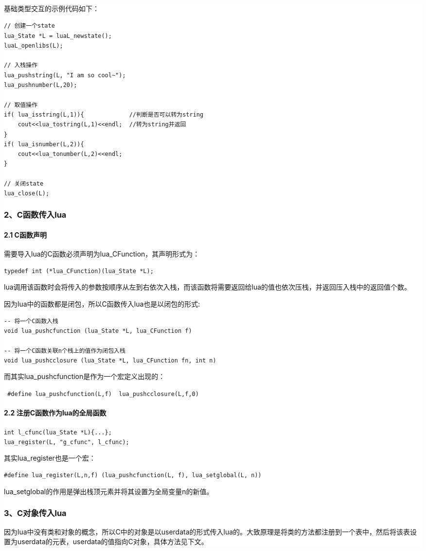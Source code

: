 基础类型交互的示例代码如下：
    
    // 创建一个state  
    lua_State *L = luaL_newstate(); 
    luaL_openlibs(L); 

    // 入栈操作  
    lua_pushstring(L, "I am so cool~");   
    lua_pushnumber(L,20);  
   
    // 取值操作  
    if( lua_isstring(L,1)){             //判断是否可以转为string  
        cout<<lua_tostring(L,1)<<endl;  //转为string并返回  
    }  
    if( lua_isnumber(L,2)){  
        cout<<lua_tonumber(L,2)<<endl;  
    }  
   
    // 关闭state  
    lua_close(L);

### 2、C函数传入lua

#### 2.1 C函数声明

需要导入lua的C函数必须声明为lua_CFunction，其声明形式为：
    
    typedef int (*lua_CFunction)(lua_State *L);

lua调用该函数时会将传入的参数按顺序从左到右依次入栈，而该函数将需要返回给lua的值也依次压栈，并返回压入栈中的返回值个数。

因为lua中的函数都是闭包，所以C函数传入lua也是以闭包的形式:
    
    -- 将一个C函数入栈
    void lua_pushcfunction (lua_State *L, lua_CFunction f) 

    -- 将一个C函数关联n个栈上的值作为闭包入栈
    void lua_pushcclosure (lua_State *L, lua_CFunction fn, int n)

而其实lua_pushcfunction是作为一个宏定义出现的：

     #define lua_pushcfunction(L,f)  lua_pushcclosure(L,f,0)

#### 2.2 注册C函数作为lua的全局函数
    
    int l_cfunc(lua_State *L){...};
    lua_register(L, "g_cfunc", l_cfunc);

其实lua_register也是一个宏：

    #define lua_register(L,n,f) (lua_pushcfunction(L, f), lua_setglobal(L, n))

lua_setglobal的作用是弹出栈顶元素并将其设置为全局变量n的新值。

### 3、C对象传入lua

因为lua中没有类和对象的概念，所以C中的对象是以userdata的形式传入lua的。大致原理是将类的方法都注册到一个表中，然后将该表设置为userdata的元表，userdata的值指向C对象，具体方法见下文。
